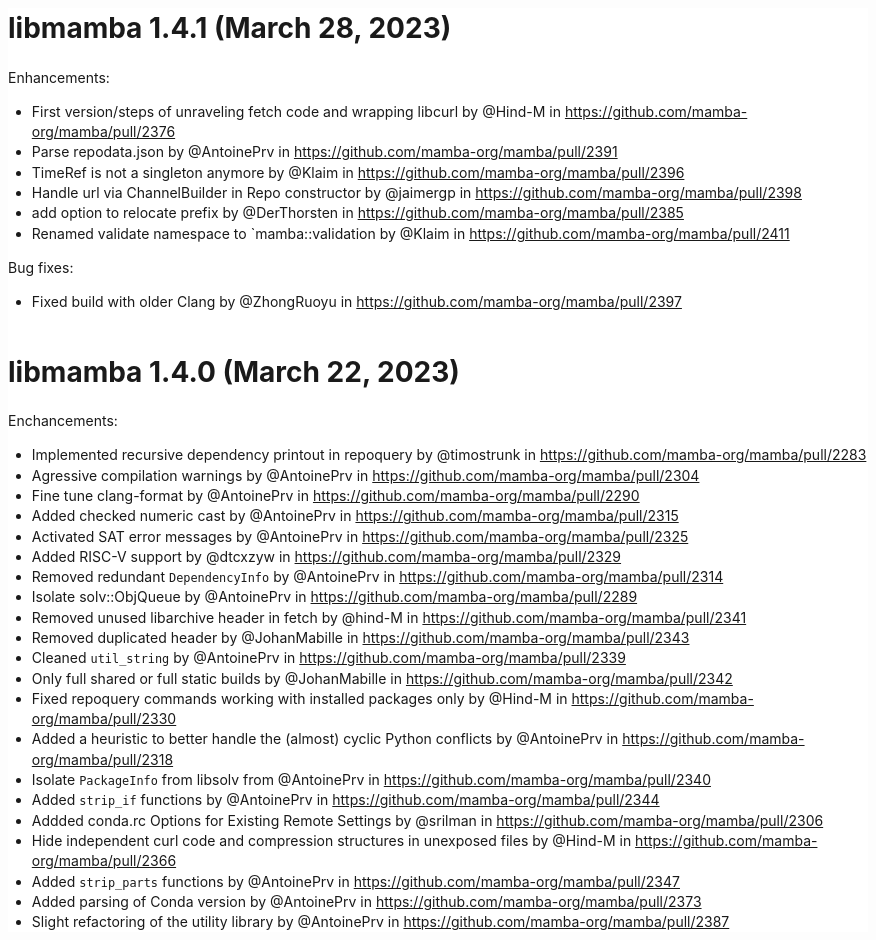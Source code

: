 libmamba 1.4.1 (March 28, 2023)
===============================

Enhancements:

- First version/steps of unraveling fetch code and wrapping libcurl by @Hind-M in https://github.com/mamba-org/mamba/pull/2376
- Parse repodata.json by @AntoinePrv in https://github.com/mamba-org/mamba/pull/2391
- TimeRef is not a singleton anymore by @Klaim in https://github.com/mamba-org/mamba/pull/2396
- Handle url via ChannelBuilder in Repo constructor by @jaimergp in https://github.com/mamba-org/mamba/pull/2398
- add option to relocate prefix by @DerThorsten in https://github.com/mamba-org/mamba/pull/2385
- Renamed validate namespace to `mamba::validation by @Klaim in https://github.com/mamba-org/mamba/pull/2411

Bug fixes:

- Fixed build with older Clang by @ZhongRuoyu in https://github.com/mamba-org/mamba/pull/2397

libmamba 1.4.0 (March 22, 2023)
===============================

Enchancements:

- Implemented recursive dependency printout in repoquery  by @timostrunk in https://github.com/mamba-org/mamba/pull/2283
- Agressive compilation warnings by @AntoinePrv in https://github.com/mamba-org/mamba/pull/2304
- Fine tune clang-format by @AntoinePrv in https://github.com/mamba-org/mamba/pull/2290
- Added checked numeric cast by @AntoinePrv in https://github.com/mamba-org/mamba/pull/2315
- Activated SAT error messages by @AntoinePrv in https://github.com/mamba-org/mamba/pull/2325
- Added RISC-V support by @dtcxzyw in https://github.com/mamba-org/mamba/pull/2329
- Removed redundant `DependencyInfo` by @AntoinePrv in https://github.com/mamba-org/mamba/pull/2314
- Isolate solv::ObjQueue by @AntoinePrv in https://github.com/mamba-org/mamba/pull/2289
- Removed unused libarchive header in fetch by @hind-M in https://github.com/mamba-org/mamba/pull/2341
- Removed duplicated header by @JohanMabille in https://github.com/mamba-org/mamba/pull/2343
- Cleaned `util_string` by @AntoinePrv in https://github.com/mamba-org/mamba/pull/2339
- Only full shared or full static builds by @JohanMabille in https://github.com/mamba-org/mamba/pull/2342
- Fixed repoquery commands working with installed packages only by @Hind-M in https://github.com/mamba-org/mamba/pull/2330
- Added a heuristic to better handle the (almost) cyclic Python conflicts by @AntoinePrv in https://github.com/mamba-org/mamba/pull/2318
- Isolate `PackageInfo` from libsolv from @AntoinePrv in https://github.com/mamba-org/mamba/pull/2340
- Added `strip_if` functions by @AntoinePrv in https://github.com/mamba-org/mamba/pull/2344
- Addded conda.rc Options for Existing Remote Settings by @srilman in https://github.com/mamba-org/mamba/pull/2306
- Hide independent curl code and compression structures in unexposed files by @Hind-M in https://github.com/mamba-org/mamba/pull/2366
- Added `strip_parts` functions by @AntoinePrv in https://github.com/mamba-org/mamba/pull/2347
- Added parsing of Conda version by @AntoinePrv in https://github.com/mamba-org/mamba/pull/2373
- Slight refactoring of the utility library by @AntoinePrv in https://github.com/mamba-org/mamba/pull/2387
